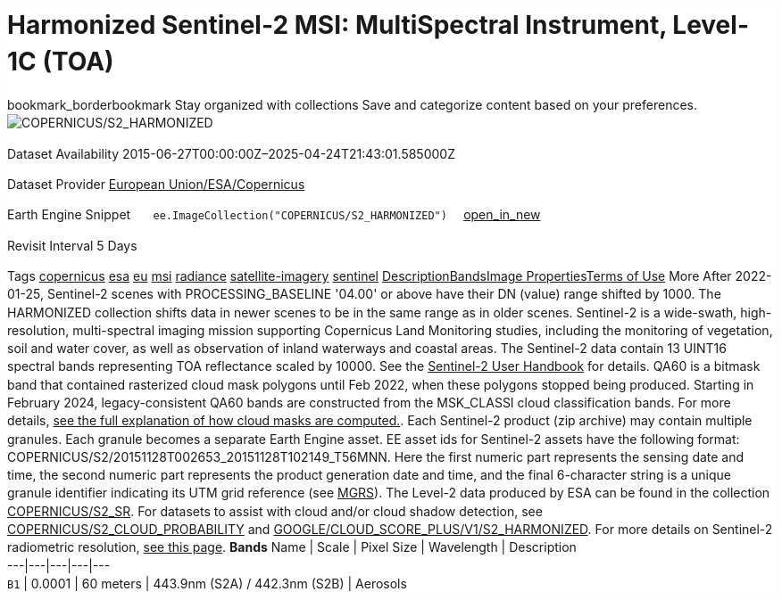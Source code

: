  
#  Harmonized Sentinel-2 MSI: MultiSpectral Instrument, Level-1C (TOA) 
bookmark_borderbookmark Stay organized with collections  Save and categorize content based on your preferences.
![COPERNICUS/S2_HARMONIZED](https://developers.google.com/earth-engine/datasets/images/COPERNICUS/COPERNICUS_S2_HARMONIZED_sample.png) 

Dataset Availability
    2015-06-27T00:00:00Z–2025-04-24T21:43:01.585000Z 

Dataset Provider
     [ European Union/ESA/Copernicus ](https://sentinel.esa.int/web/sentinel/user-guides/sentinel-2-msi/processing-levels/level-1) 

Earth Engine Snippet
     `    ee.ImageCollection("COPERNICUS/S2_HARMONIZED")   ` [ open_in_new ](https://code.earthengine.google.com/?scriptPath=Examples:Datasets/COPERNICUS/COPERNICUS_S2_HARMONIZED) 

Revisit Interval
    5 Days 

Tags
     [copernicus](https://developers.google.com/earth-engine/datasets/tags/copernicus) [esa](https://developers.google.com/earth-engine/datasets/tags/esa) [eu](https://developers.google.com/earth-engine/datasets/tags/eu) [msi](https://developers.google.com/earth-engine/datasets/tags/msi) [radiance](https://developers.google.com/earth-engine/datasets/tags/radiance) [satellite-imagery](https://developers.google.com/earth-engine/datasets/tags/satellite-imagery) [sentinel](https://developers.google.com/earth-engine/datasets/tags/sentinel)
[Description](https://developers.google.com/earth-engine/datasets/catalog/COPERNICUS_S2_HARMONIZED#description)[Bands](https://developers.google.com/earth-engine/datasets/catalog/COPERNICUS_S2_HARMONIZED#bands)[Image Properties](https://developers.google.com/earth-engine/datasets/catalog/COPERNICUS_S2_HARMONIZED#image-properties)[Terms of Use](https://developers.google.com/earth-engine/datasets/catalog/COPERNICUS_S2_HARMONIZED#terms-of-use) More
After 2022-01-25, Sentinel-2 scenes with PROCESSING_BASELINE '04.00' or above have their DN (value) range shifted by 1000. The HARMONIZED collection shifts data in newer scenes to be in the same range as in older scenes.
Sentinel-2 is a wide-swath, high-resolution, multi-spectral imaging mission supporting Copernicus Land Monitoring studies, including the monitoring of vegetation, soil and water cover, as well as observation of inland waterways and coastal areas.
The Sentinel-2 data contain 13 UINT16 spectral bands representing TOA reflectance scaled by 10000. See the [Sentinel-2 User Handbook](https://sentinel.esa.int/documents/247904/685211/Sentinel-2_User_Handbook) for details. QA60 is a bitmask band that contained rasterized cloud mask polygons until Feb 2022, when these polygons stopped being produced. Starting in February 2024, legacy-consistent QA60 bands are constructed from the MSK_CLASSI cloud classification bands. For more details, [see the full explanation of how cloud masks are computed.](https://sentinel.esa.int/web/sentinel/technical-guides/sentinel-2-msi/level-1c/cloud-masks).
Each Sentinel-2 product (zip archive) may contain multiple granules. Each granule becomes a separate Earth Engine asset. EE asset ids for Sentinel-2 assets have the following format: COPERNICUS/S2/20151128T002653_20151128T102149_T56MNN. Here the first numeric part represents the sensing date and time, the second numeric part represents the product generation date and time, and the final 6-character string is a unique granule identifier indicating its UTM grid reference (see [MGRS](https://en.wikipedia.org/wiki/Military_Grid_Reference_System)).
The Level-2 data produced by ESA can be found in the collection [COPERNICUS/S2_SR](https://developers.google.com/earth-engine/datasets/catalog/COPERNICUS_S2_SR).
For datasets to assist with cloud and/or cloud shadow detection, see [COPERNICUS/S2_CLOUD_PROBABILITY](https://developers.google.com/earth-engine/datasets/catalog/COPERNICUS_S2_CLOUD_PROBABILITY) and [GOOGLE/CLOUD_SCORE_PLUS/V1/S2_HARMONIZED](https://developers.google.com/earth-engine/datasets/catalog/GOOGLE_CLOUD_SCORE_PLUS_V1_S2_HARMONIZED).
For more details on Sentinel-2 radiometric resolution, [see this page](https://sentinel.esa.int/web/sentinel/user-guides/sentinel-2-msi/resolutions/radiometric).
**Bands**
Name | Scale | Pixel Size | Wavelength | Description  
---|---|---|---|---  
`B1` | 0.0001 |  60 meters  | 443.9nm (S2A) / 442.3nm (S2B) | Aerosols  